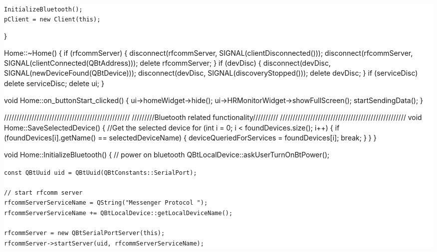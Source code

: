     InitializeBluetooth();
    pClient = new Client(this);
}

Home::~Home()
{
    if (rfcommServer) {
        disconnect(rfcommServer, SIGNAL(clientDisconnected()));
        disconnect(rfcommServer, SIGNAL(clientConnected(QBtAddress)));
        delete rfcommServer;
    }
    if (devDisc) {
        disconnect(devDisc, SIGNAL(newDeviceFound(QBtDevice)));
        disconnect(devDisc, SIGNAL(discoveryStopped()));
        delete devDisc;
    }
    if (serviceDisc)
        delete serviceDisc;
    delete ui;
}

void Home::on_buttonStart_clicked()
{
    ui->homeWidget->hide();
    ui->HRMonitorWidget->showFullScreen();
    startSendingData();
}

//////////////////////////////////////////////////
/////////Bluetooth related functionality//////////
//////////////////////////////////////////////////
void Home::SaveSelectedDevice()
{
    //Get the selected device
    for (int i = 0; i < foundDevices.size(); i++) {
        if (foundDevices[i].getName() == selectedDeviceName) {
            deviceQueriedForServices = foundDevices[i];
            break;
        }
    }
}

void Home::InitializeBluetooth()
{
    // power on bluetooth
    QBtLocalDevice::askUserTurnOnBtPower();

    const QBtUuid uid = QBtUuid(QBtConstants::SerialPort);

    // start rfcomm server
    rfcommServerServiceName = QString("Messenger Protocol ");
    rfcommServerServiceName += QBtLocalDevice::getLocalDeviceName();

    rfcommServer = new QBtSerialPortServer(this);
    rfcommServer->startServer(uid, rfcommServerServiceName);
